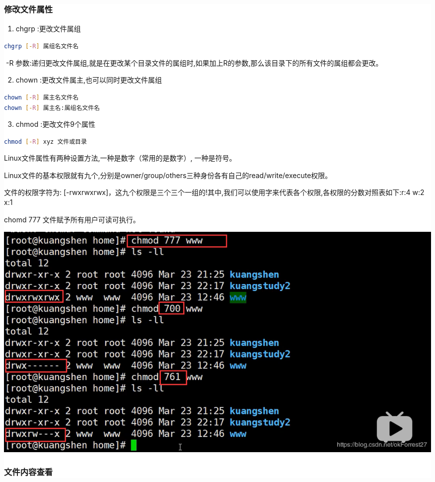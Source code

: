 ### 修改文件属性

1.  chgrp :更改文件属组

```bash
chgrp [-R] 属组名文件名
```

​	-R 参数:递归更改文件属组,就是在更改某个目录文件的属组时,如果加上R的参数,那么该目录下的所有文件的属组都会更改。

2.  chown :更改文件属主,也可以同时更改文件属组

```bash
chown [-R] 属主名文件名
chown [-R] 属主名:属组名文件名
```

3.  chmod :更改文件9个属性

```bash
chmod [-R] xyz 文件或目录
```

Linux文件属性有两种设置方法,一种是数字（常用的是数字）, 一种是符号。

Linux文件的基本权限就有九个,分别是owner/group/others三种身份各有自己的read/write/execute权限。

文件的权限字符为: [-rwxrwxrwx]，这九个权限是三个三个一组的!其中,我们可以使用字来代表各个权限,各权限的分数对照表如下:r:4 w:2 x:1

chomd 777 文件赋予所有用户可读可执行。

![img](res/3.png)

### 文件内容查看
